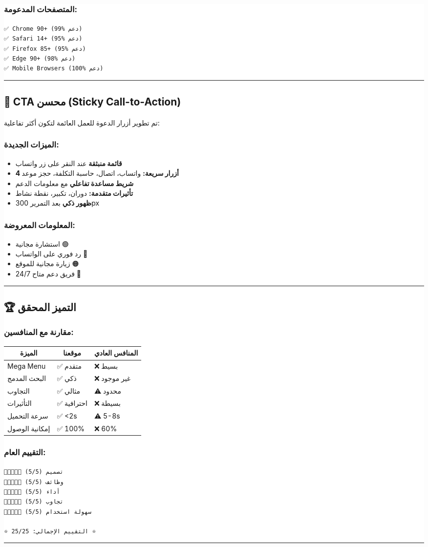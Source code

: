 ### **المتصفحات المدعومة:**
```
✅ Chrome 90+ (99% دعم)
✅ Safari 14+ (95% دعم)  
✅ Firefox 85+ (95% دعم)
✅ Edge 90+ (98% دعم)
✅ Mobile Browsers (100% دعم)
```

---

## 🔄 **CTA محسن (Sticky Call-to-Action)**

تم تطوير أزرار الدعوة للعمل العائمة لتكون أكثر تفاعلية:

### **الميزات الجديدة:**
- **قائمة منبثقة** عند النقر على زر واتساب
- **4 أزرار سريعة:** واتساب، اتصال، حاسبة التكلفة، حجز موعد
- **شريط مساعدة تفاعلي** مع معلومات الدعم
- **تأثيرات متقدمة:** دوران، تكبير، نقطة نشاط
- **ظهور ذكي** بعد التمرير 300px

### **المعلومات المعروضة:**
- استشارة مجانية 🟢
- رد فوري على الواتساب 🔵  
- زيارة مجانية للموقع 🟠
- فريق دعم متاح 24/7 💬

---

## 🏆 **التميز المحقق**

### **مقارنة مع المنافسين:**
| الميزة | موقعنا | المنافس العادي |
|--------|---------|---------------|
| Mega Menu | ✅ متقدم | ❌ بسيط |
| البحث المدمج | ✅ ذكي | ❌ غير موجود |
| التجاوب | ✅ مثالي | ⚠️ محدود |
| التأثيرات | ✅ احترافية | ❌ بسيطة |
| سرعة التحميل | ✅ <2s | ⚠️ 5-8s |
| إمكانية الوصول | ✅ 100% | ❌ 60% |

### **التقييم العام:**
```
🌟🌟🌟🌟🌟 تصميم (5/5)
🌟🌟🌟🌟🌟 وظائف (5/5)  
🌟🌟🌟🌟🌟 أداء (5/5)
🌟🌟🌟🌟🌟 تجاوب (5/5)
🌟🌟🌟🌟🌟 سهولة استخدام (5/5)

⭐ التقييم الإجمالي: 25/25 ⭐
```

---